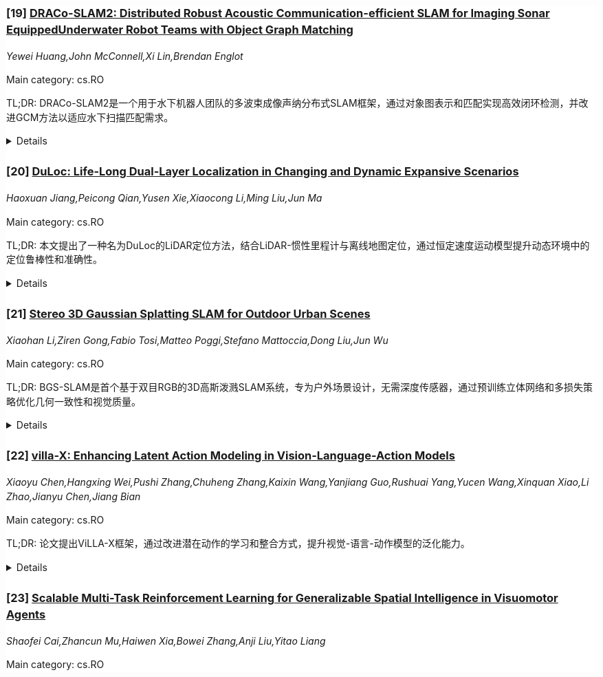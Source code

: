 
### [19] [DRACo-SLAM2: Distributed Robust Acoustic Communication-efficient SLAM for Imaging Sonar EquippedUnderwater Robot Teams with Object Graph Matching](https://arxiv.org/abs/2507.23629)
*Yewei Huang,John McConnell,Xi Lin,Brendan Englot*

Main category: cs.RO

TL;DR: DRACo-SLAM2是一个用于水下机器人团队的多波束成像声纳分布式SLAM框架，通过对象图表示和匹配实现高效闭环检测，并改进GCM方法以适应水下扫描匹配需求。


<details><summary>Details</summary></details>


### [20] [DuLoc: Life-Long Dual-Layer Localization in Changing and Dynamic Expansive Scenarios](https://arxiv.org/abs/2507.23660)
*Haoxuan Jiang,Peicong Qian,Yusen Xie,Xiaocong Li,Ming Liu,Jun Ma*

Main category: cs.RO

TL;DR: 本文提出了一种名为DuLoc的LiDAR定位方法，结合LiDAR-惯性里程计与离线地图定位，通过恒定速度运动模型提升动态环境中的定位鲁棒性和准确性。


<details><summary>Details</summary></details>


### [21] [Stereo 3D Gaussian Splatting SLAM for Outdoor Urban Scenes](https://arxiv.org/abs/2507.23677)
*Xiaohan Li,Ziren Gong,Fabio Tosi,Matteo Poggi,Stefano Mattoccia,Dong Liu,Jun Wu*

Main category: cs.RO

TL;DR: BGS-SLAM是首个基于双目RGB的3D高斯泼溅SLAM系统，专为户外场景设计，无需深度传感器，通过预训练立体网络和多损失策略优化几何一致性和视觉质量。


<details><summary>Details</summary></details>


### [22] [villa-X: Enhancing Latent Action Modeling in Vision-Language-Action Models](https://arxiv.org/abs/2507.23682)
*Xiaoyu Chen,Hangxing Wei,Pushi Zhang,Chuheng Zhang,Kaixin Wang,Yanjiang Guo,Rushuai Yang,Yucen Wang,Xinquan Xiao,Li Zhao,Jianyu Chen,Jiang Bian*

Main category: cs.RO

TL;DR: 论文提出ViLLA-X框架，通过改进潜在动作的学习和整合方式，提升视觉-语言-动作模型的泛化能力。


<details><summary>Details</summary></details>


### [23] [Scalable Multi-Task Reinforcement Learning for Generalizable Spatial Intelligence in Visuomotor Agents](https://arxiv.org/abs/2507.23698)
*Shaofei Cai,Zhancun Mu,Haiwen Xia,Bowei Zhang,Anji Liu,Yitao Liang*

Main category: cs.RO
